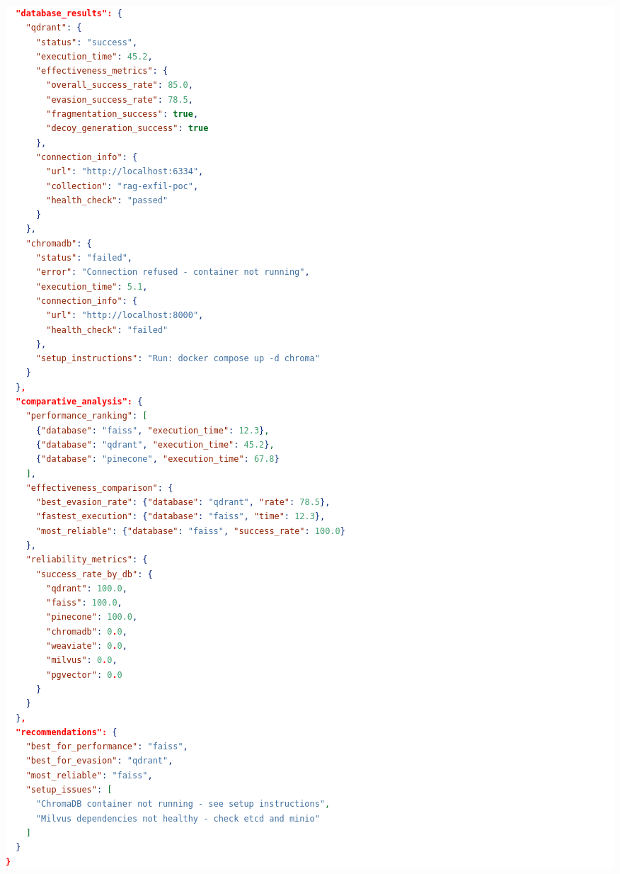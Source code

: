 ```json
  "database_results": {
    "qdrant": {
      "status": "success",
      "execution_time": 45.2,
      "effectiveness_metrics": {
        "overall_success_rate": 85.0,
        "evasion_success_rate": 78.5,
        "fragmentation_success": true,
        "decoy_generation_success": true
      },
      "connection_info": {
        "url": "http://localhost:6334",
        "collection": "rag-exfil-poc",
        "health_check": "passed"
      }
    },
    "chromadb": {
      "status": "failed",
      "error": "Connection refused - container not running",
      "execution_time": 5.1,
      "connection_info": {
        "url": "http://localhost:8000",
        "health_check": "failed"
      },
      "setup_instructions": "Run: docker compose up -d chroma"
    }
  },
  "comparative_analysis": {
    "performance_ranking": [
      {"database": "faiss", "execution_time": 12.3},
      {"database": "qdrant", "execution_time": 45.2},
      {"database": "pinecone", "execution_time": 67.8}
    ],
    "effectiveness_comparison": {
      "best_evasion_rate": {"database": "qdrant", "rate": 78.5},
      "fastest_execution": {"database": "faiss", "time": 12.3},
      "most_reliable": {"database": "faiss", "success_rate": 100.0}
    },
    "reliability_metrics": {
      "success_rate_by_db": {
        "qdrant": 100.0,
        "faiss": 100.0,
        "pinecone": 100.0,
        "chromadb": 0.0,
        "weaviate": 0.0,
        "milvus": 0.0,
        "pgvector": 0.0
      }
    }
  },
  "recommendations": {
    "best_for_performance": "faiss",
    "best_for_evasion": "qdrant",
    "most_reliable": "faiss",
    "setup_issues": [
      "ChromaDB container not running - see setup instructions",
      "Milvus dependencies not healthy - check etcd and minio"
    ]
  }
}
```
